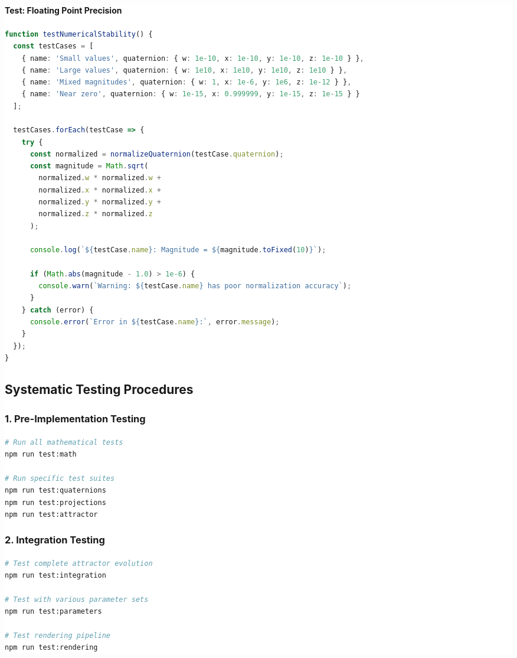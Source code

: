 #### Test: Floating Point Precision
```typescript
function testNumericalStability() {
  const testCases = [
    { name: 'Small values', quaternion: { w: 1e-10, x: 1e-10, y: 1e-10, z: 1e-10 } },
    { name: 'Large values', quaternion: { w: 1e10, x: 1e10, y: 1e10, z: 1e10 } },
    { name: 'Mixed magnitudes', quaternion: { w: 1, x: 1e-6, y: 1e6, z: 1e-12 } },
    { name: 'Near zero', quaternion: { w: 1e-15, x: 0.999999, y: 1e-15, z: 1e-15 } }
  ];

  testCases.forEach(testCase => {
    try {
      const normalized = normalizeQuaternion(testCase.quaternion);
      const magnitude = Math.sqrt(
        normalized.w * normalized.w +
        normalized.x * normalized.x +
        normalized.y * normalized.y +
        normalized.z * normalized.z
      );
      
      console.log(`${testCase.name}: Magnitude = ${magnitude.toFixed(10)}`);
      
      if (Math.abs(magnitude - 1.0) > 1e-6) {
        console.warn(`Warning: ${testCase.name} has poor normalization accuracy`);
      }
    } catch (error) {
      console.error(`Error in ${testCase.name}:`, error.message);
    }
  });
}
```

## Systematic Testing Procedures

### 1. Pre-Implementation Testing
```bash
# Run all mathematical tests
npm run test:math

# Run specific test suites
npm run test:quaternions
npm run test:projections
npm run test:attractor
```

### 2. Integration Testing
```bash
# Test complete attractor evolution
npm run test:integration

# Test with various parameter sets
npm run test:parameters

# Test rendering pipeline
npm run test:rendering
```

